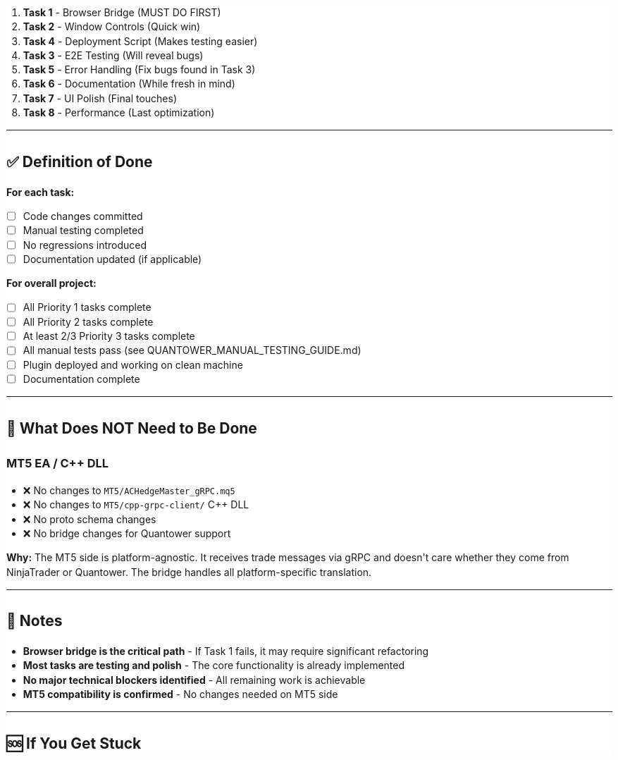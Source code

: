 1. **Task 1** - Browser Bridge (MUST DO FIRST)
2. **Task 2** - Window Controls (Quick win)
3. **Task 4** - Deployment Script (Makes testing easier)
4. **Task 3** - E2E Testing (Will reveal bugs)
5. **Task 5** - Error Handling (Fix bugs found in Task 3)
6. **Task 6** - Documentation (While fresh in mind)
7. **Task 7** - UI Polish (Final touches)
8. **Task 8** - Performance (Last optimization)

---

## ✅ Definition of Done

**For each task:**
- [ ] Code changes committed
- [ ] Manual testing completed
- [ ] No regressions introduced
- [ ] Documentation updated (if applicable)

**For overall project:**
- [ ] All Priority 1 tasks complete
- [ ] All Priority 2 tasks complete
- [ ] At least 2/3 Priority 3 tasks complete
- [ ] All manual tests pass (see QUANTOWER_MANUAL_TESTING_GUIDE.md)
- [ ] Plugin deployed and working on clean machine
- [ ] Documentation complete

---

## 🚫 What Does NOT Need to Be Done

### MT5 EA / C++ DLL
- ❌ No changes to `MT5/ACHedgeMaster_gRPC.mq5`
- ❌ No changes to `MT5/cpp-grpc-client/` C++ DLL
- ❌ No proto schema changes
- ❌ No bridge changes for Quantower support

**Why:** The MT5 side is platform-agnostic. It receives trade messages via gRPC and doesn't care whether they come from NinjaTrader or Quantower. The bridge handles all platform-specific translation.

---

## 📝 Notes

- **Browser bridge is the critical path** - If Task 1 fails, it may require significant refactoring
- **Most tasks are testing and polish** - The core functionality is already implemented
- **No major technical blockers identified** - All remaining work is achievable
- **MT5 compatibility is confirmed** - No changes needed on MT5 side

---

## 🆘 If You Get Stuck
